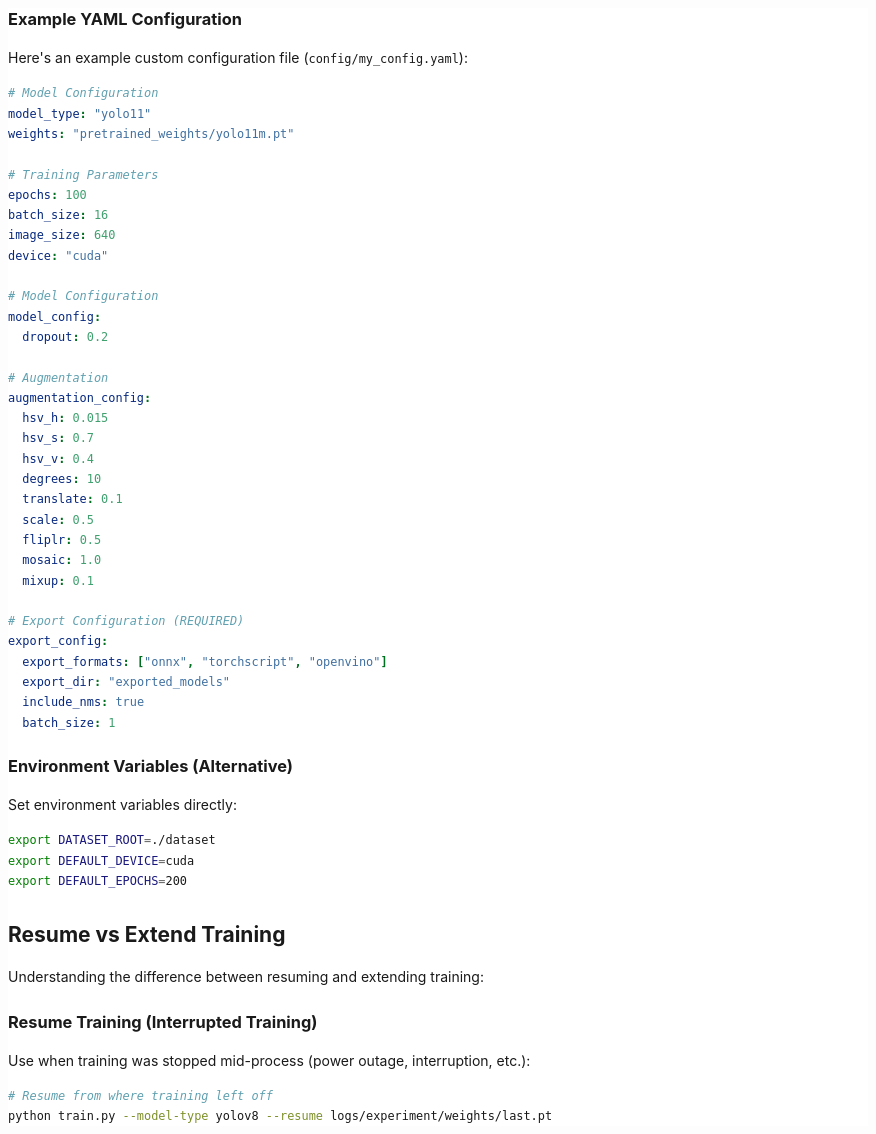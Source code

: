 ### Example YAML Configuration

Here's an example custom configuration file (`config/my_config.yaml`):

```yaml
# Model Configuration
model_type: "yolo11"
weights: "pretrained_weights/yolo11m.pt"

# Training Parameters  
epochs: 100
batch_size: 16
image_size: 640
device: "cuda"

# Model Configuration
model_config:
  dropout: 0.2

# Augmentation
augmentation_config:
  hsv_h: 0.015
  hsv_s: 0.7
  hsv_v: 0.4
  degrees: 10
  translate: 0.1
  scale: 0.5
  fliplr: 0.5
  mosaic: 1.0
  mixup: 0.1

# Export Configuration (REQUIRED)
export_config:
  export_formats: ["onnx", "torchscript", "openvino"]
  export_dir: "exported_models"
  include_nms: true
  batch_size: 1
```

### Environment Variables (Alternative)
Set environment variables directly:

```bash
export DATASET_ROOT=./dataset
export DEFAULT_DEVICE=cuda
export DEFAULT_EPOCHS=200
```

## Resume vs Extend Training

Understanding the difference between resuming and extending training:

### Resume Training (Interrupted Training)
Use when training was stopped mid-process (power outage, interruption, etc.):
```bash
# Resume from where training left off
python train.py --model-type yolov8 --resume logs/experiment/weights/last.pt
```
